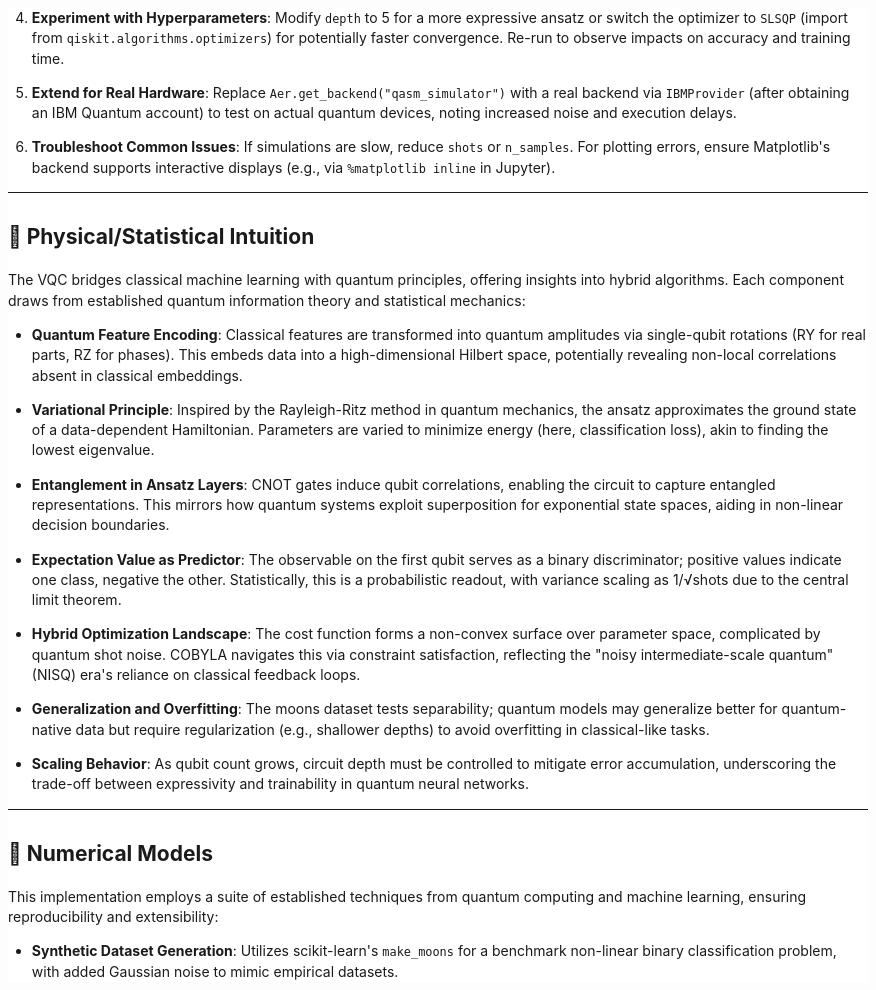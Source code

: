 4. **Experiment with Hyperparameters**: Modify `depth` to 5 for a more expressive ansatz or switch the optimizer to `SLSQP` (import from `qiskit.algorithms.optimizers`) for potentially faster convergence. Re-run to observe impacts on accuracy and training time.

5. **Extend for Real Hardware**: Replace `Aer.get_backend("qasm_simulator")` with a real backend via `IBMProvider` (after obtaining an IBM Quantum account) to test on actual quantum devices, noting increased noise and execution delays.

6. **Troubleshoot Common Issues**: If simulations are slow, reduce `shots` or `n_samples`. For plotting errors, ensure Matplotlib's backend supports interactive displays (e.g., via `%matplotlib inline` in Jupyter).

---

## 🧠 Physical/Statistical Intuition
The VQC bridges classical machine learning with quantum principles, offering insights into hybrid algorithms. Each component draws from established quantum information theory and statistical mechanics:

- **Quantum Feature Encoding**: Classical features are transformed into quantum amplitudes via single-qubit rotations (RY for real parts, RZ for phases). This embeds data into a high-dimensional Hilbert space, potentially revealing non-local correlations absent in classical embeddings.

- **Variational Principle**: Inspired by the Rayleigh-Ritz method in quantum mechanics, the ansatz approximates the ground state of a data-dependent Hamiltonian. Parameters are varied to minimize energy (here, classification loss), akin to finding the lowest eigenvalue.

- **Entanglement in Ansatz Layers**: CNOT gates induce qubit correlations, enabling the circuit to capture entangled representations. This mirrors how quantum systems exploit superposition for exponential state spaces, aiding in non-linear decision boundaries.

- **Expectation Value as Predictor**: The <Z> observable on the first qubit serves as a binary discriminator; positive values indicate one class, negative the other. Statistically, this is a probabilistic readout, with variance scaling as 1/√shots due to the central limit theorem.

- **Hybrid Optimization Landscape**: The cost function forms a non-convex surface over parameter space, complicated by quantum shot noise. COBYLA navigates this via constraint satisfaction, reflecting the "noisy intermediate-scale quantum" (NISQ) era's reliance on classical feedback loops.

- **Generalization and Overfitting**: The moons dataset tests separability; quantum models may generalize better for quantum-native data but require regularization (e.g., shallower depths) to avoid overfitting in classical-like tasks.

- **Scaling Behavior**: As qubit count grows, circuit depth must be controlled to mitigate error accumulation, underscoring the trade-off between expressivity and trainability in quantum neural networks.

---

## 🧮 Numerical Models
This implementation employs a suite of established techniques from quantum computing and machine learning, ensuring reproducibility and extensibility:

- **Synthetic Dataset Generation**: Utilizes scikit-learn's `make_moons` for a benchmark non-linear binary classification problem, with added Gaussian noise to mimic empirical datasets.
